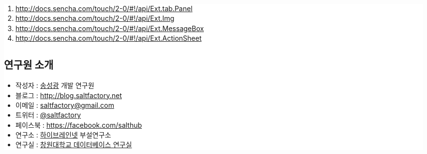 1. http://docs.sencha.com/touch/2-0/#!/api/Ext.tab.Panel
2. http://docs.sencha.com/touch/2-0/#!/api/Ext.Img
3. http://docs.sencha.com/touch/2-0/#!/api/Ext.MessageBox
4. http://docs.sencha.com/touch/2-0/#!/api/Ext.ActionSheet

## 연구원 소개

* 작성자 : [송성광](http://about.me/saltfactory) 개발 연구원
* 블로그 : http://blog.saltfactory.net
* 이메일 : [saltfactory@gmail.com](mailto:saltfactory@gmail.com)
* 트위터 : [@saltfactory](https://twitter.com/saltfactory)
* 페이스북 : https://facebook.com/salthub
* 연구소 : [하이브레인넷](http://www.hibrain.net) 부설연구소
* 연구실 : [창원대학교 데이터베이스 연구실](http://dblab.changwon.ac.kr)
